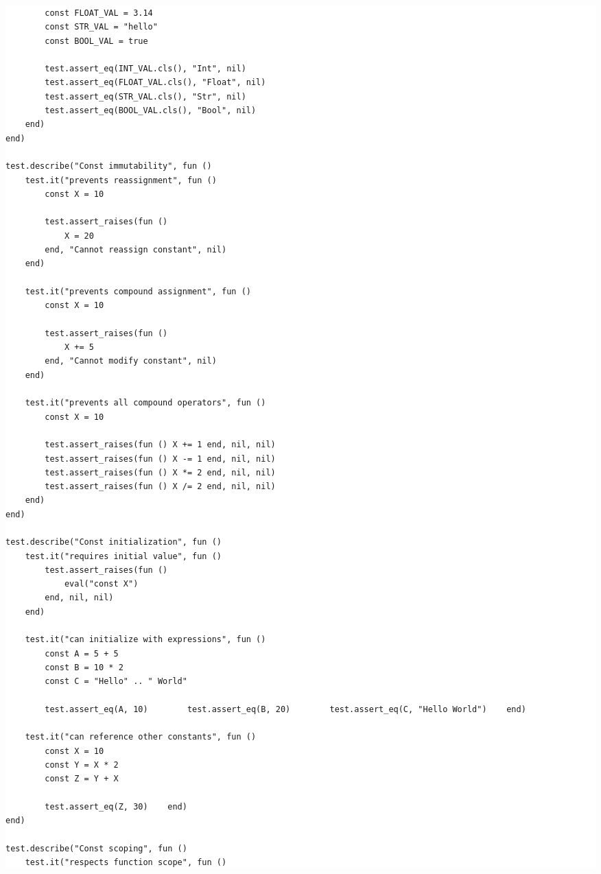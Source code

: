 ```quest
        const FLOAT_VAL = 3.14
        const STR_VAL = "hello"
        const BOOL_VAL = true

        test.assert_eq(INT_VAL.cls(), "Int", nil)
        test.assert_eq(FLOAT_VAL.cls(), "Float", nil)
        test.assert_eq(STR_VAL.cls(), "Str", nil)
        test.assert_eq(BOOL_VAL.cls(), "Bool", nil)
    end)
end)

test.describe("Const immutability", fun ()
    test.it("prevents reassignment", fun ()
        const X = 10

        test.assert_raises(fun ()
            X = 20
        end, "Cannot reassign constant", nil)
    end)

    test.it("prevents compound assignment", fun ()
        const X = 10

        test.assert_raises(fun ()
            X += 5
        end, "Cannot modify constant", nil)
    end)

    test.it("prevents all compound operators", fun ()
        const X = 10

        test.assert_raises(fun () X += 1 end, nil, nil)
        test.assert_raises(fun () X -= 1 end, nil, nil)
        test.assert_raises(fun () X *= 2 end, nil, nil)
        test.assert_raises(fun () X /= 2 end, nil, nil)
    end)
end)

test.describe("Const initialization", fun ()
    test.it("requires initial value", fun ()
        test.assert_raises(fun ()
            eval("const X")
        end, nil, nil)
    end)

    test.it("can initialize with expressions", fun ()
        const A = 5 + 5
        const B = 10 * 2
        const C = "Hello" .. " World"

        test.assert_eq(A, 10)        test.assert_eq(B, 20)        test.assert_eq(C, "Hello World")    end)

    test.it("can reference other constants", fun ()
        const X = 10
        const Y = X * 2
        const Z = Y + X

        test.assert_eq(Z, 30)    end)
end)

test.describe("Const scoping", fun ()
    test.it("respects function scope", fun ()
```